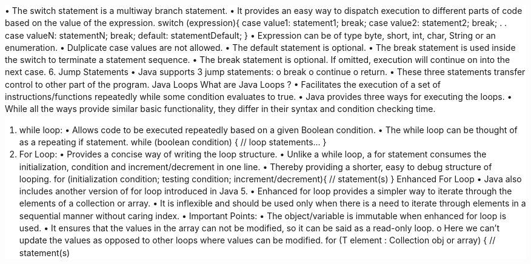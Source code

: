 • The switch statement is a multiway branch statement.
• It provides an easy way to dispatch execution to different parts of code based on the value of the expression.
switch (expression){
case value1:
 statement1;
 break;
case value2:
 statement2;
 break;
.
.
case valueN:
 statementN;
 break;
default:
 statementDefault;
}
• Expression can be of type byte, short, int, char, String or an enumeration.
• Dulplicate case values are not allowed.
• The default statement is optional.
• The break statement is used inside the switch to terminate a statement sequence.
• The break statement is optional. If omitted, execution will continue on into the next case.
6. Jump Statements
• Java supports 3 jump statements:
o break
o continue
o return.
• These three statements transfer control to other part of the program.
Java Loops
What are Java Loops ?
• Facilitates the execution of a set of instructions/functions repeatedly while some condition evaluates to true.
• Java provides three ways for executing the loops.
• While all the ways provide similar basic functionality, they differ in their syntax and condition checking time.
1. while loop:
• Allows code to be executed repeatedly based on a given Boolean condition.
• The while loop can be thought of as a repeating if statement.
while (boolean condition) {
 // loop statements...
}
2. For Loop:
• Provides a concise way of writing the loop structure.
• Unlike a while loop, a for statement consumes the initialization, condition and increment/decrement in one line.
• Thereby providing a shorter, easy to debug structure of looping.
for (initialization condition; testing condition; increment/decrement){
 // statement(s)
}
Enhanced For Loop
• Java also includes another version of for loop introduced in Java 5.
• Enhanced for loop provides a simpler way to iterate through the elements of a collection or array.
• It is inflexible and should be used only when there is a need to iterate through elements in a sequential manner without caring 
index.
• Important Points:
• The object/variable is immutable when enhanced for loop is used.
• It ensures that the values in the array can not be modified, so it can be said as a read-only loop.
o Here we can’t update the values as opposed to other loops where values can be modified.
for (T element : Collection obj or array) {
 // statement(s)